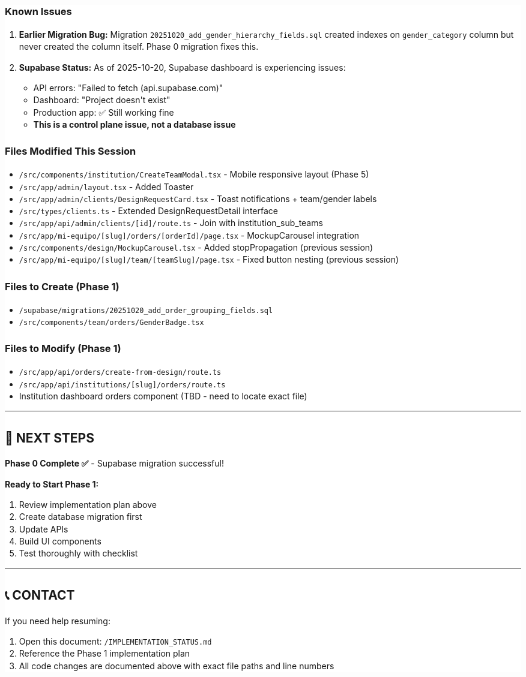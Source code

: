 ### Known Issues
1. **Earlier Migration Bug:** Migration `20251020_add_gender_hierarchy_fields.sql` created indexes on `gender_category` column but never created the column itself. Phase 0 migration fixes this.

2. **Supabase Status:** As of 2025-10-20, Supabase dashboard is experiencing issues:
   - API errors: "Failed to fetch (api.supabase.com)"
   - Dashboard: "Project doesn't exist"
   - Production app: ✅ Still working fine
   - **This is a control plane issue, not a database issue**

### Files Modified This Session
- `/src/components/institution/CreateTeamModal.tsx` - Mobile responsive layout (Phase 5)
- `/src/app/admin/layout.tsx` - Added Toaster
- `/src/app/admin/clients/DesignRequestCard.tsx` - Toast notifications + team/gender labels
- `/src/types/clients.ts` - Extended DesignRequestDetail interface
- `/src/app/api/admin/clients/[id]/route.ts` - Join with institution_sub_teams
- `/src/app/mi-equipo/[slug]/orders/[orderId]/page.tsx` - MockupCarousel integration
- `/src/components/design/MockupCarousel.tsx` - Added stopPropagation (previous session)
- `/src/app/mi-equipo/[slug]/team/[teamSlug]/page.tsx` - Fixed button nesting (previous session)

### Files to Create (Phase 1)
- `/supabase/migrations/20251020_add_order_grouping_fields.sql`
- `/src/components/team/orders/GenderBadge.tsx`

### Files to Modify (Phase 1)
- `/src/app/api/orders/create-from-design/route.ts`
- `/src/app/api/institutions/[slug]/orders/route.ts`
- Institution dashboard orders component (TBD - need to locate exact file)

---

## 🚀 NEXT STEPS

**Phase 0 Complete ✅** - Supabase migration successful!

**Ready to Start Phase 1:**
1. Review implementation plan above
2. Create database migration first
3. Update APIs
4. Build UI components
5. Test thoroughly with checklist

---

## 📞 CONTACT

If you need help resuming:
1. Open this document: `/IMPLEMENTATION_STATUS.md`
2. Reference the Phase 1 implementation plan
3. All code changes are documented above with exact file paths and line numbers
